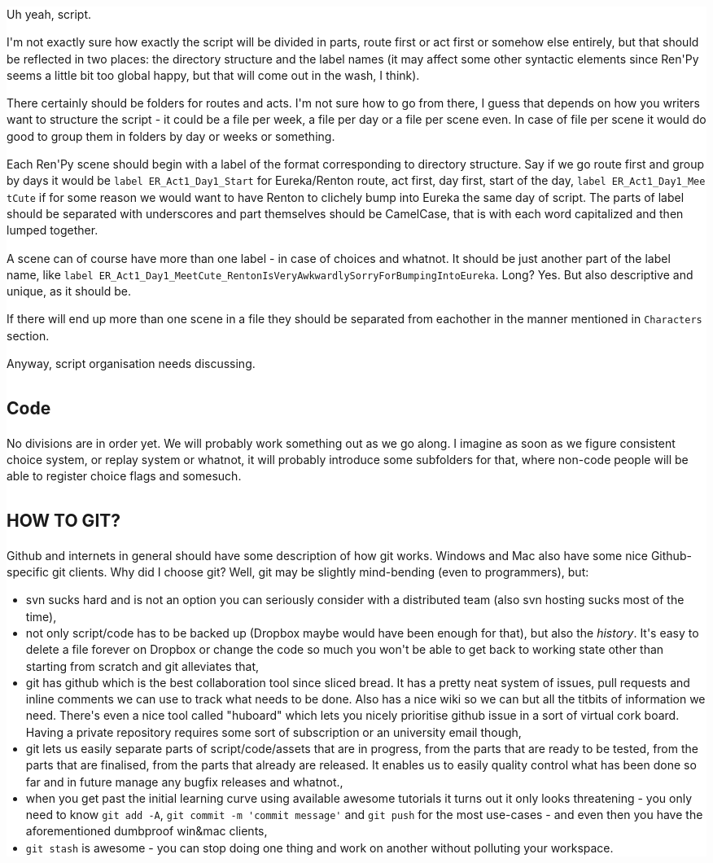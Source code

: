 Uh yeah, script.

I'm not exactly sure how exactly the script will be divided in parts, route first or act first or somehow else entirely, but that should be reflected in two places: the directory structure and the label names (it may affect some other syntactic elements since Ren'Py seems a little bit too global happy, but that will come out in the wash, I think).

There certainly should be folders for routes and acts. I'm not sure how to go from there, I guess that depends on how you writers want to structure the script - it could be a file per week, a file per day or a file per scene even. In case of file per scene it would do good to group them in folders by day or weeks or something.

Each Ren'Py scene should begin with a label of the format corresponding to directory structure. Say if we go route first and group by days it would be `label ER_Act1_Day1_Start` for Eureka/Renton route, act first, day first, start of the day, `label ER_Act1_Day1_MeetCute` if for some reason we would want to have Renton to clichely bump into Eureka the same day of script. The parts of label should be separated with underscores and part themselves should be CamelCase, that is with each word capitalized and then lumped together.

A scene can of course have more than one label - in case of choices and whatnot. It should be just another part of the label name, like `label ER_Act1_Day1_MeetCute_RentonIsVeryAwkwardlySorryForBumpingIntoEureka`. Long? Yes. But also descriptive and unique, as it should be.

If there will end up more than one scene in a file they should be separated from eachother in the manner mentioned in `Characters` section.

Anyway, script organisation needs discussing.

## Code

No divisions are in order yet. We will probably work something out as we go along. I imagine as soon as we figure consistent choice system, or replay system or whatnot, it will probably introduce some subfolders for that, where non-code people will be able to register choice flags and somesuch.

## HOW TO GIT?

Github and internets in general should have some description of how git works. Windows and Mac also have some nice Github-specific git clients. Why did I choose git? Well, git may be slightly mind-bending (even to programmers), but:
* svn sucks hard and is not an option you can seriously consider with a distributed team (also svn hosting sucks most of the time),
* not only script/code has to be backed up (Dropbox maybe would have been enough for that), but also the _history_. It's easy to delete a file forever on Dropbox or change the code so much you won't be able to get back to working state other than starting from scratch and git alleviates that,
* git has github which is the best collaboration tool since sliced bread. It has a pretty neat system of issues, pull requests and inline comments we can use to track what needs to be done. Also has a nice wiki so we can but all the titbits of information we need. There's even a nice tool called "huboard" which lets you nicely prioritise github issue in a sort of virtual cork board. Having a private repository requires some sort of subscription or an university email though,
* git lets us easily separate parts of script/code/assets that are in progress, from the parts that are ready to be tested, from the parts that are finalised, from the parts that already are released. It enables us to easily quality control what has been done so far and in future manage any bugfix releases and whatnot.,
* when you get past the initial learning curve using available awesome tutorials it turns out it only looks threatening - you only need to know `git add -A`, `git commit -m 'commit message'` and `git push` for the most use-cases - and even then you have the aforementioned dumbproof win&mac clients,
* `git stash` is awesome - you can stop doing one thing and work on another without polluting your workspace.
